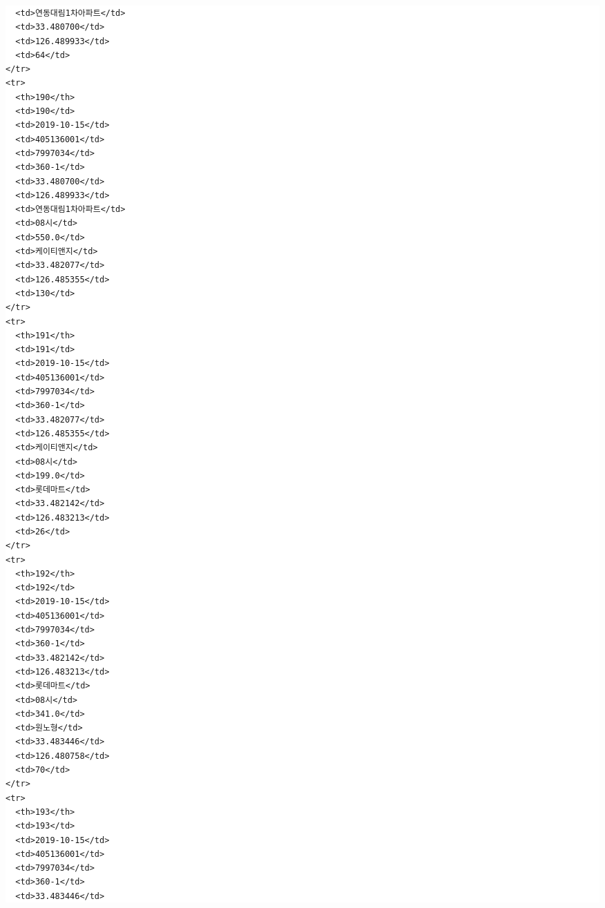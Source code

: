       <td>연동대림1차아파트</td>
      <td>33.480700</td>
      <td>126.489933</td>
      <td>64</td>
    </tr>
    <tr>
      <th>190</th>
      <td>190</td>
      <td>2019-10-15</td>
      <td>405136001</td>
      <td>7997034</td>
      <td>360-1</td>
      <td>33.480700</td>
      <td>126.489933</td>
      <td>연동대림1차아파트</td>
      <td>08시</td>
      <td>550.0</td>
      <td>케이티앤지</td>
      <td>33.482077</td>
      <td>126.485355</td>
      <td>130</td>
    </tr>
    <tr>
      <th>191</th>
      <td>191</td>
      <td>2019-10-15</td>
      <td>405136001</td>
      <td>7997034</td>
      <td>360-1</td>
      <td>33.482077</td>
      <td>126.485355</td>
      <td>케이티앤지</td>
      <td>08시</td>
      <td>199.0</td>
      <td>롯데마트</td>
      <td>33.482142</td>
      <td>126.483213</td>
      <td>26</td>
    </tr>
    <tr>
      <th>192</th>
      <td>192</td>
      <td>2019-10-15</td>
      <td>405136001</td>
      <td>7997034</td>
      <td>360-1</td>
      <td>33.482142</td>
      <td>126.483213</td>
      <td>롯데마트</td>
      <td>08시</td>
      <td>341.0</td>
      <td>원노형</td>
      <td>33.483446</td>
      <td>126.480758</td>
      <td>70</td>
    </tr>
    <tr>
      <th>193</th>
      <td>193</td>
      <td>2019-10-15</td>
      <td>405136001</td>
      <td>7997034</td>
      <td>360-1</td>
      <td>33.483446</td>